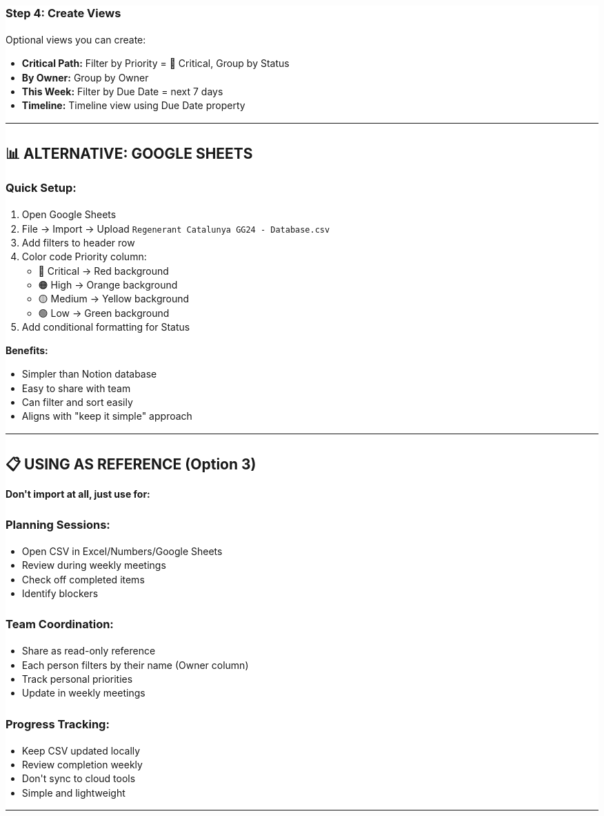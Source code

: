 ### **Step 4: Create Views**
Optional views you can create:
- **Critical Path:** Filter by Priority = 🔴 Critical, Group by Status
- **By Owner:** Group by Owner
- **This Week:** Filter by Due Date = next 7 days
- **Timeline:** Timeline view using Due Date property

---

## 📊 ALTERNATIVE: GOOGLE SHEETS

### **Quick Setup:**
1. Open Google Sheets
2. File → Import → Upload `Regenerant Catalunya GG24 - Database.csv`
3. Add filters to header row
4. Color code Priority column:
   - 🔴 Critical → Red background
   - 🟠 High → Orange background
   - 🟡 Medium → Yellow background
   - 🟢 Low → Green background
5. Add conditional formatting for Status

**Benefits:**
- Simpler than Notion database
- Easy to share with team
- Can filter and sort easily
- Aligns with "keep it simple" approach

---

## 📋 USING AS REFERENCE (Option 3)

**Don't import at all, just use for:**

### **Planning Sessions:**
- Open CSV in Excel/Numbers/Google Sheets
- Review during weekly meetings
- Check off completed items
- Identify blockers

### **Team Coordination:**
- Share as read-only reference
- Each person filters by their name (Owner column)
- Track personal priorities
- Update in weekly meetings

### **Progress Tracking:**
- Keep CSV updated locally
- Review completion weekly
- Don't sync to cloud tools
- Simple and lightweight

---